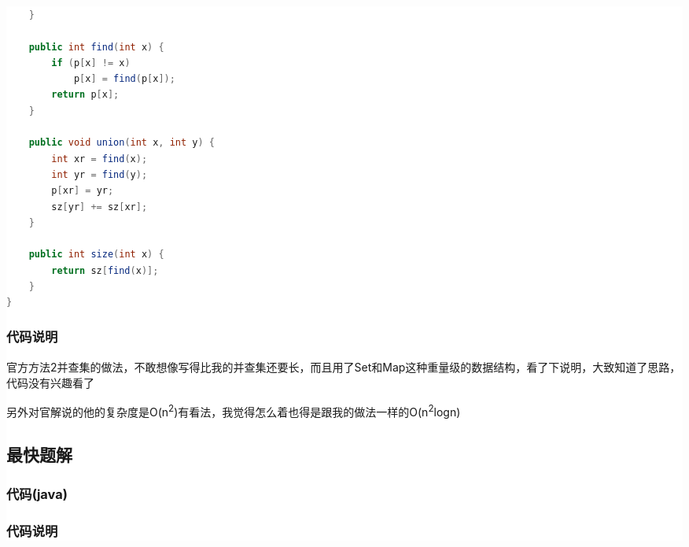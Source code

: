 ```java
    }

    public int find(int x) {
        if (p[x] != x)
            p[x] = find(p[x]);
        return p[x];
    }

    public void union(int x, int y) {
        int xr = find(x);
        int yr = find(y);
        p[xr] = yr;
        sz[yr] += sz[xr];
    }

    public int size(int x) {
        return sz[find(x)];
    }
}
```
### 代码说明
官方方法2并查集的做法，不敢想像写得比我的并查集还要长，而且用了Set和Map这种重量级的数据结构，看了下说明，大致知道了思路，代码没有兴趣看了

另外对官解说的他的复杂度是O(n<sup>2</sup>)有看法，我觉得怎么着也得是跟我的做法一样的O(n<sup>2</sup>logn)
## 最快题解
### 代码(java)
```java
```
### 代码说明
